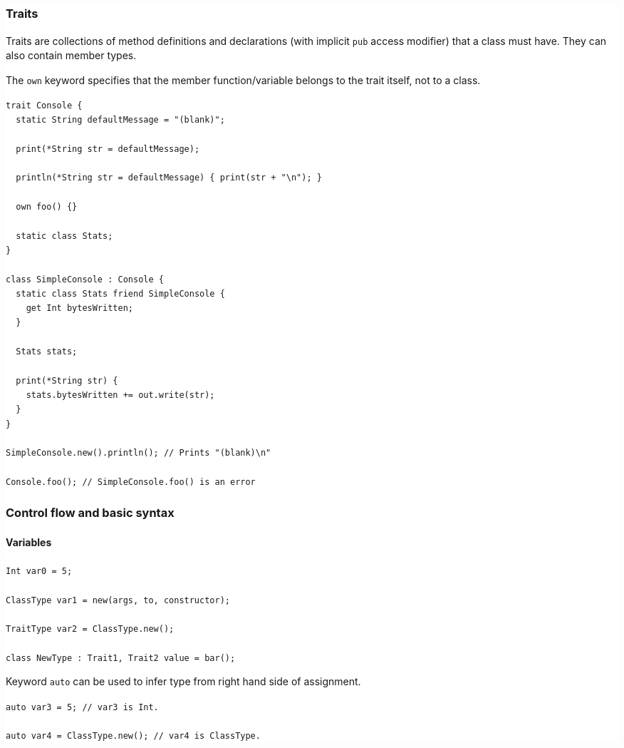 ### Traits
Traits are collections of method definitions and declarations (with implicit `pub`
access modifier) that a class must have. They can also contain member types.

The `own` keyword specifies that the member function/variable belongs to the
trait itself, not to a class.

```
trait Console {
  static String defaultMessage = "(blank)";
  
  print(*String str = defaultMessage);
  
  println(*String str = defaultMessage) { print(str + "\n"); }
  
  own foo() {}
  
  static class Stats;
}

class SimpleConsole : Console {
  static class Stats friend SimpleConsole {
    get Int bytesWritten;
  }
  
  Stats stats;
  
  print(*String str) {
    stats.bytesWritten += out.write(str);
  }
}

SimpleConsole.new().println(); // Prints "(blank)\n"

Console.foo(); // SimpleConsole.foo() is an error
```

### Control flow and basic syntax
#### Variables
```
Int var0 = 5;

ClassType var1 = new(args, to, constructor);

TraitType var2 = ClassType.new();

class NewType : Trait1, Trait2 value = bar();
```

Keyword `auto` can be used to infer type from right hand side of assignment.

```
auto var3 = 5; // var3 is Int.

auto var4 = ClassType.new(); // var4 is ClassType.
```
